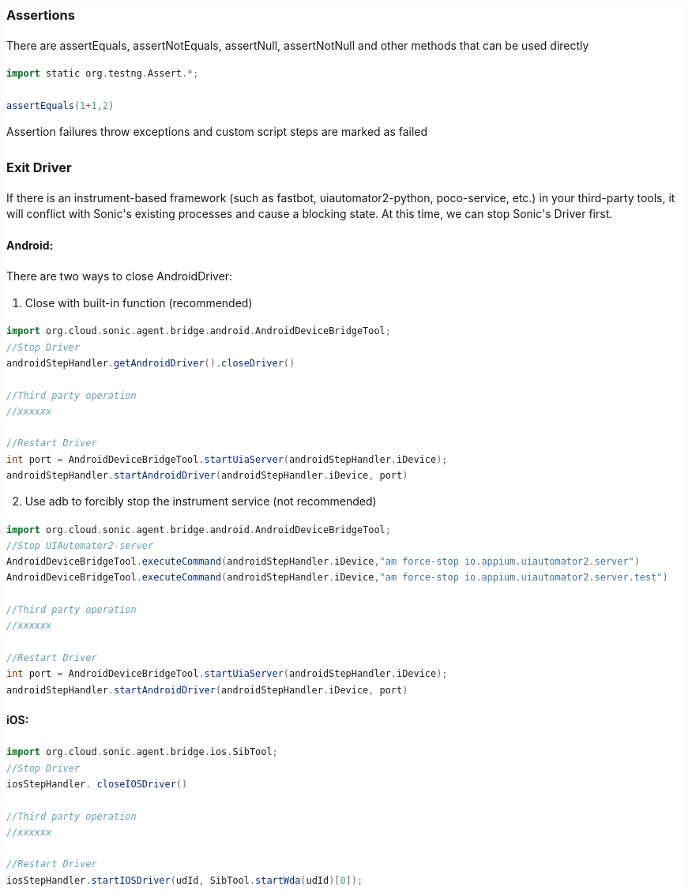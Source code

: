 ### Assertions

There are assertEquals, assertNotEquals, assertNull, assertNotNull and other methods that can be used directly

```groovy
import static org.testng.Assert.*;

assertEquals(1+1,2)
```

Assertion failures throw exceptions and custom script steps are marked as failed

### Exit Driver

If there is an instrument-based framework (such as fastbot, uiautomator2-python, poco-service, etc.) in your third-party tools, it will conflict with Sonic's existing processes and cause a blocking state. At this time, we can stop Sonic's Driver first.

#### Android:

There are two ways to close AndroidDriver:
1. Close with built-in function (recommended)
```groovy
import org.cloud.sonic.agent.bridge.android.AndroidDeviceBridgeTool;
//Stop Driver
androidStepHandler.getAndroidDriver().closeDriver()

//Third party operation
//xxxxxx

//Restart Driver
int port = AndroidDeviceBridgeTool.startUiaServer(androidStepHandler.iDevice);
androidStepHandler.startAndroidDriver(androidStepHandler.iDevice, port)
```

2. Use adb to forcibly stop the instrument service (not recommended)
```groovy
import org.cloud.sonic.agent.bridge.android.AndroidDeviceBridgeTool;
//Stop UIAutomator2-server
AndroidDeviceBridgeTool.executeCommand(androidStepHandler.iDevice,"am force-stop io.appium.uiautomator2.server")
AndroidDeviceBridgeTool.executeCommand(androidStepHandler.iDevice,"am force-stop io.appium.uiautomator2.server.test")

//Third party operation
//xxxxxx

//Restart Driver
int port = AndroidDeviceBridgeTool.startUiaServer(androidStepHandler.iDevice);
androidStepHandler.startAndroidDriver(androidStepHandler.iDevice, port)
```

#### iOS:
```groovy
import org.cloud.sonic.agent.bridge.ios.SibTool;
//Stop Driver
iosStepHandler. closeIOSDriver()

//Third party operation
//xxxxxx

//Restart Driver
iosStepHandler.startIOSDriver(udId, SibTool.startWda(udId)[0]);
```
